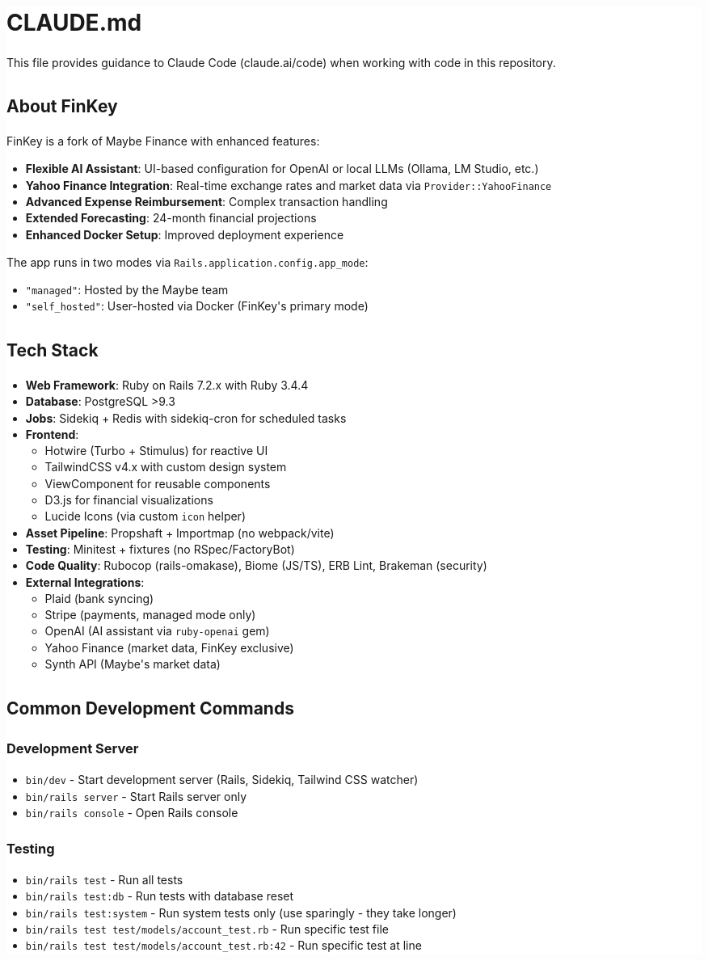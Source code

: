 # CLAUDE.md

This file provides guidance to Claude Code (claude.ai/code) when working with code in this repository.

## About FinKey

FinKey is a fork of Maybe Finance with enhanced features:
- **Flexible AI Assistant**: UI-based configuration for OpenAI or local LLMs (Ollama, LM Studio, etc.)
- **Yahoo Finance Integration**: Real-time exchange rates and market data via `Provider::YahooFinance`
- **Advanced Expense Reimbursement**: Complex transaction handling
- **Extended Forecasting**: 24-month financial projections
- **Enhanced Docker Setup**: Improved deployment experience

The app runs in two modes via `Rails.application.config.app_mode`:
- `"managed"`: Hosted by the Maybe team
- `"self_hosted"`: User-hosted via Docker (FinKey's primary mode)

## Tech Stack

- **Web Framework**: Ruby on Rails 7.2.x with Ruby 3.4.4
- **Database**: PostgreSQL >9.3
- **Jobs**: Sidekiq + Redis with sidekiq-cron for scheduled tasks
- **Frontend**:
  - Hotwire (Turbo + Stimulus) for reactive UI
  - TailwindCSS v4.x with custom design system
  - ViewComponent for reusable components
  - D3.js for financial visualizations
  - Lucide Icons (via custom `icon` helper)
- **Asset Pipeline**: Propshaft + Importmap (no webpack/vite)
- **Testing**: Minitest + fixtures (no RSpec/FactoryBot)
- **Code Quality**: Rubocop (rails-omakase), Biome (JS/TS), ERB Lint, Brakeman (security)
- **External Integrations**:
  - Plaid (bank syncing)
  - Stripe (payments, managed mode only)
  - OpenAI (AI assistant via `ruby-openai` gem)
  - Yahoo Finance (market data, FinKey exclusive)
  - Synth API (Maybe's market data)

## Common Development Commands

### Development Server
- `bin/dev` - Start development server (Rails, Sidekiq, Tailwind CSS watcher)
- `bin/rails server` - Start Rails server only
- `bin/rails console` - Open Rails console

### Testing
- `bin/rails test` - Run all tests
- `bin/rails test:db` - Run tests with database reset
- `bin/rails test:system` - Run system tests only (use sparingly - they take longer)
- `bin/rails test test/models/account_test.rb` - Run specific test file
- `bin/rails test test/models/account_test.rb:42` - Run specific test at line
